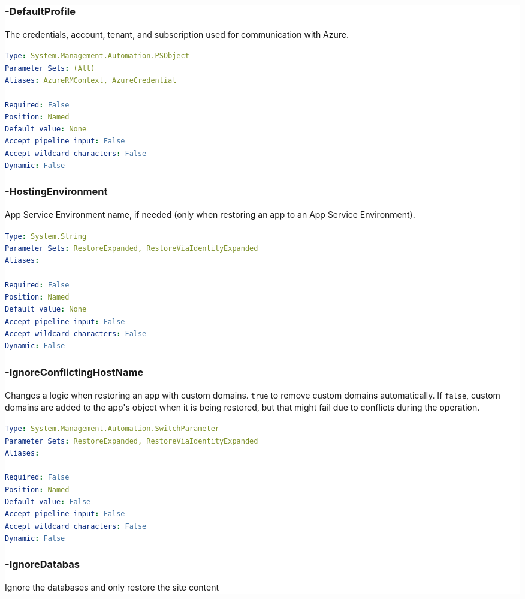 ### -DefaultProfile
The credentials, account, tenant, and subscription used for communication with Azure.

```yaml
Type: System.Management.Automation.PSObject
Parameter Sets: (All)
Aliases: AzureRMContext, AzureCredential

Required: False
Position: Named
Default value: None
Accept pipeline input: False
Accept wildcard characters: False
Dynamic: False
```

### -HostingEnvironment
App Service Environment name, if needed (only when restoring an app to an App Service Environment).

```yaml
Type: System.String
Parameter Sets: RestoreExpanded, RestoreViaIdentityExpanded
Aliases:

Required: False
Position: Named
Default value: None
Accept pipeline input: False
Accept wildcard characters: False
Dynamic: False
```

### -IgnoreConflictingHostName
Changes a logic when restoring an app with custom domains.
<code>true</code> to remove custom domains automatically.
If <code>false</code>, custom domains are added to the app's object when it is being restored, but that might fail due to conflicts during the operation.

```yaml
Type: System.Management.Automation.SwitchParameter
Parameter Sets: RestoreExpanded, RestoreViaIdentityExpanded
Aliases:

Required: False
Position: Named
Default value: False
Accept pipeline input: False
Accept wildcard characters: False
Dynamic: False
```

### -IgnoreDatabas
Ignore the databases and only restore the site content
